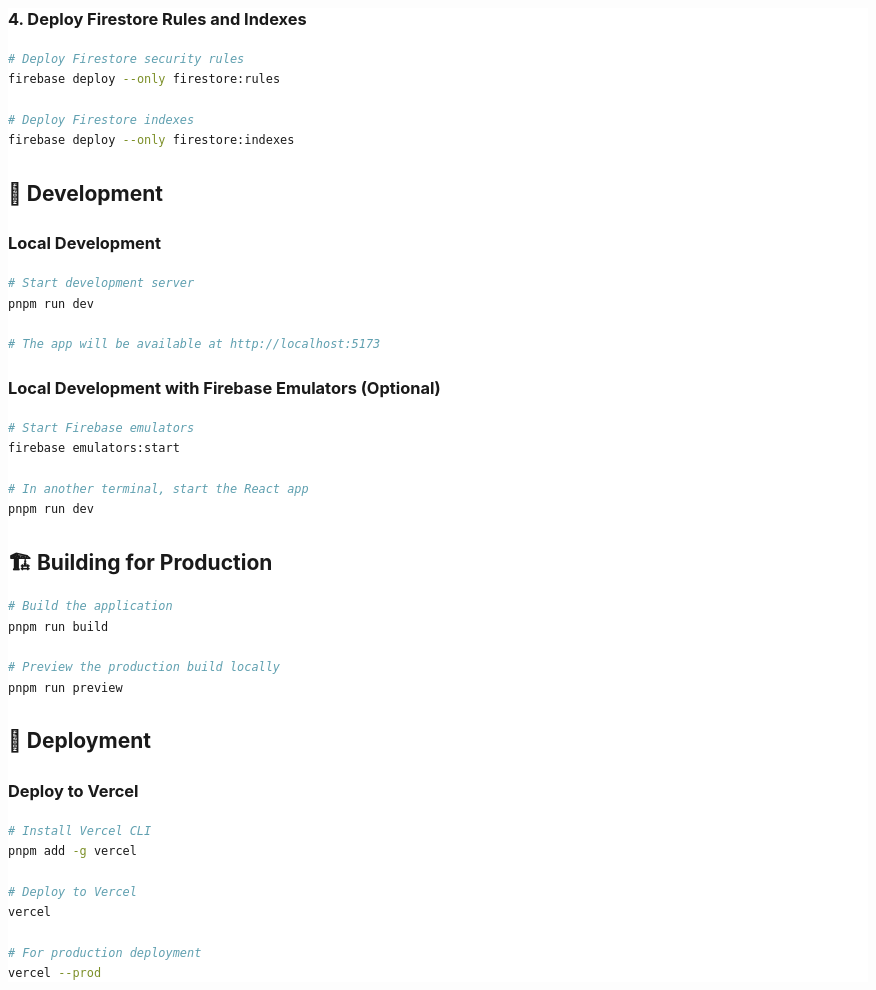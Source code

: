 ### 4. Deploy Firestore Rules and Indexes

```bash
# Deploy Firestore security rules
firebase deploy --only firestore:rules

# Deploy Firestore indexes
firebase deploy --only firestore:indexes
```

## 🚀 Development

### Local Development
```bash
# Start development server
pnpm run dev

# The app will be available at http://localhost:5173
```

### Local Development with Firebase Emulators (Optional)
```bash
# Start Firebase emulators
firebase emulators:start

# In another terminal, start the React app
pnpm run dev
```

## 🏗 Building for Production

```bash
# Build the application
pnpm run build

# Preview the production build locally
pnpm run preview
```

## 🚀 Deployment

### Deploy to Vercel
```bash
# Install Vercel CLI
pnpm add -g vercel

# Deploy to Vercel
vercel

# For production deployment
vercel --prod
```
